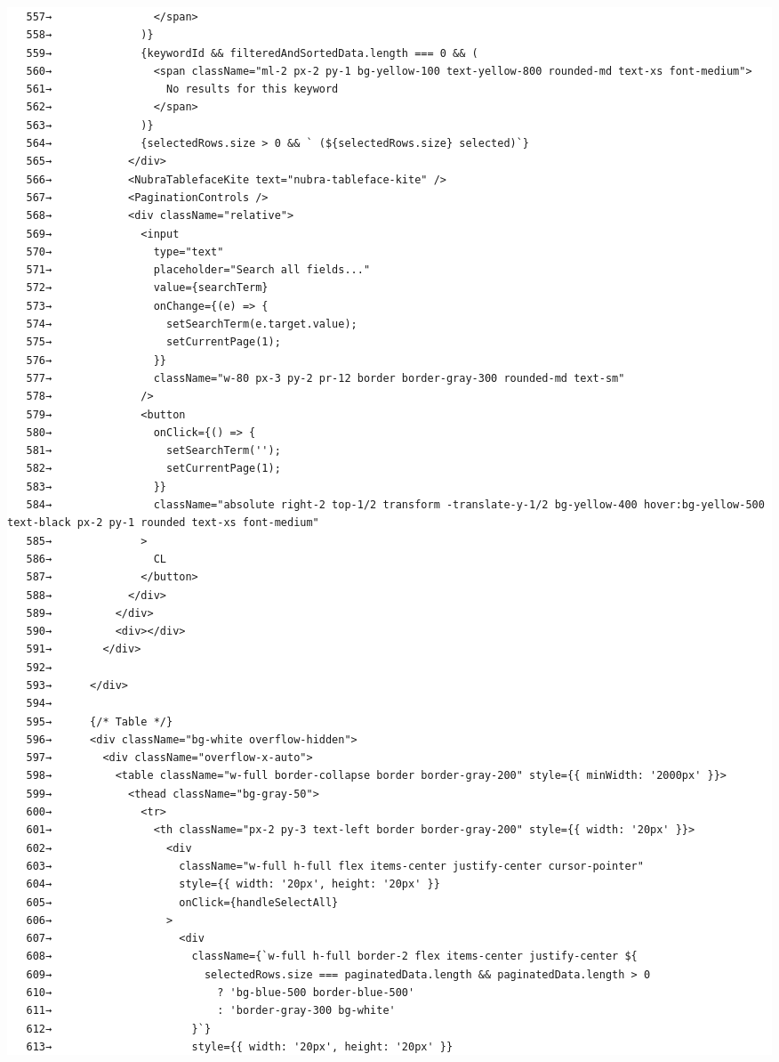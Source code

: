 ```
   557→                </span>
   558→              )}
   559→              {keywordId && filteredAndSortedData.length === 0 && (
   560→                <span className="ml-2 px-2 py-1 bg-yellow-100 text-yellow-800 rounded-md text-xs font-medium">
   561→                  No results for this keyword
   562→                </span>
   563→              )}
   564→              {selectedRows.size > 0 && ` (${selectedRows.size} selected)`}
   565→            </div>
   566→            <NubraTablefaceKite text="nubra-tableface-kite" />
   567→            <PaginationControls />
   568→            <div className="relative">
   569→              <input
   570→                type="text"
   571→                placeholder="Search all fields..."
   572→                value={searchTerm}
   573→                onChange={(e) => {
   574→                  setSearchTerm(e.target.value);
   575→                  setCurrentPage(1);
   576→                }}
   577→                className="w-80 px-3 py-2 pr-12 border border-gray-300 rounded-md text-sm"
   578→              />
   579→              <button
   580→                onClick={() => {
   581→                  setSearchTerm('');
   582→                  setCurrentPage(1);
   583→                }}
   584→                className="absolute right-2 top-1/2 transform -translate-y-1/2 bg-yellow-400 hover:bg-yellow-500 text-black px-2 py-1 rounded text-xs font-medium"
   585→              >
   586→                CL
   587→              </button>
   588→            </div>
   589→          </div>
   590→          <div></div>
   591→        </div>
   592→        
   593→      </div>
   594→
   595→      {/* Table */}
   596→      <div className="bg-white overflow-hidden">
   597→        <div className="overflow-x-auto">
   598→          <table className="w-full border-collapse border border-gray-200" style={{ minWidth: '2000px' }}>
   599→            <thead className="bg-gray-50">
   600→              <tr>
   601→                <th className="px-2 py-3 text-left border border-gray-200" style={{ width: '20px' }}>
   602→                  <div 
   603→                    className="w-full h-full flex items-center justify-center cursor-pointer"
   604→                    style={{ width: '20px', height: '20px' }}
   605→                    onClick={handleSelectAll}
   606→                  >
   607→                    <div
   608→                      className={`w-full h-full border-2 flex items-center justify-center ${
   609→                        selectedRows.size === paginatedData.length && paginatedData.length > 0
   610→                          ? 'bg-blue-500 border-blue-500' 
   611→                          : 'border-gray-300 bg-white'
   612→                      }`}
   613→                      style={{ width: '20px', height: '20px' }}
```